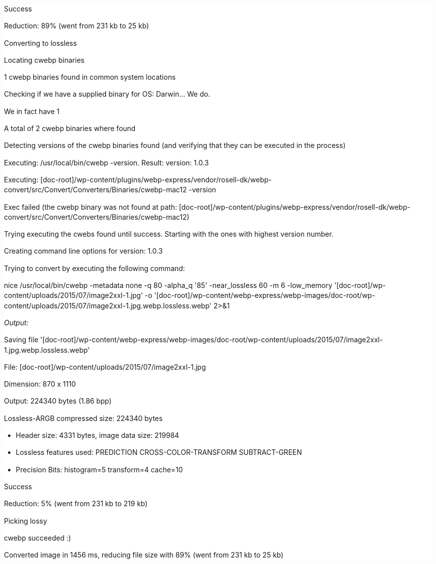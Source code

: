 Success

Reduction: 89% (went from 231 kb to 25 kb)


Converting to lossless

Locating cwebp binaries

1 cwebp binaries found in common system locations

Checking if we have a supplied binary for OS: Darwin... We do.

We in fact have 1

A total of 2 cwebp binaries where found

Detecting versions of the cwebp binaries found (and verifying that they can be executed in the process)

Executing: /usr/local/bin/cwebp -version. Result: version: 1.0.3

Executing: [doc-root]/wp-content/plugins/webp-express/vendor/rosell-dk/webp-convert/src/Convert/Converters/Binaries/cwebp-mac12 -version

Exec failed (the cwebp binary was not found at path: [doc-root]/wp-content/plugins/webp-express/vendor/rosell-dk/webp-convert/src/Convert/Converters/Binaries/cwebp-mac12)

Trying executing the cwebs found until success. Starting with the ones with highest version number.

Creating command line options for version: 1.0.3

Trying to convert by executing the following command:

nice /usr/local/bin/cwebp -metadata none -q 80 -alpha_q '85' -near_lossless 60 -m 6 -low_memory '[doc-root]/wp-content/uploads/2015/07/image2xxl-1.jpg' -o '[doc-root]/wp-content/webp-express/webp-images/doc-root/wp-content/uploads/2015/07/image2xxl-1.jpg.webp.lossless.webp' 2>&1


*Output:* 

Saving file '[doc-root]/wp-content/webp-express/webp-images/doc-root/wp-content/uploads/2015/07/image2xxl-1.jpg.webp.lossless.webp'

File:      [doc-root]/wp-content/uploads/2015/07/image2xxl-1.jpg

Dimension: 870 x 1110

Output:    224340 bytes (1.86 bpp)

Lossless-ARGB compressed size: 224340 bytes

  * Header size: 4331 bytes, image data size: 219984

  * Lossless features used: PREDICTION CROSS-COLOR-TRANSFORM SUBTRACT-GREEN

  * Precision Bits: histogram=5 transform=4 cache=10


Success

Reduction: 5% (went from 231 kb to 219 kb)


Picking lossy

cwebp succeeded :)


Converted image in 1456 ms, reducing file size with 89% (went from 231 kb to 25 kb)

